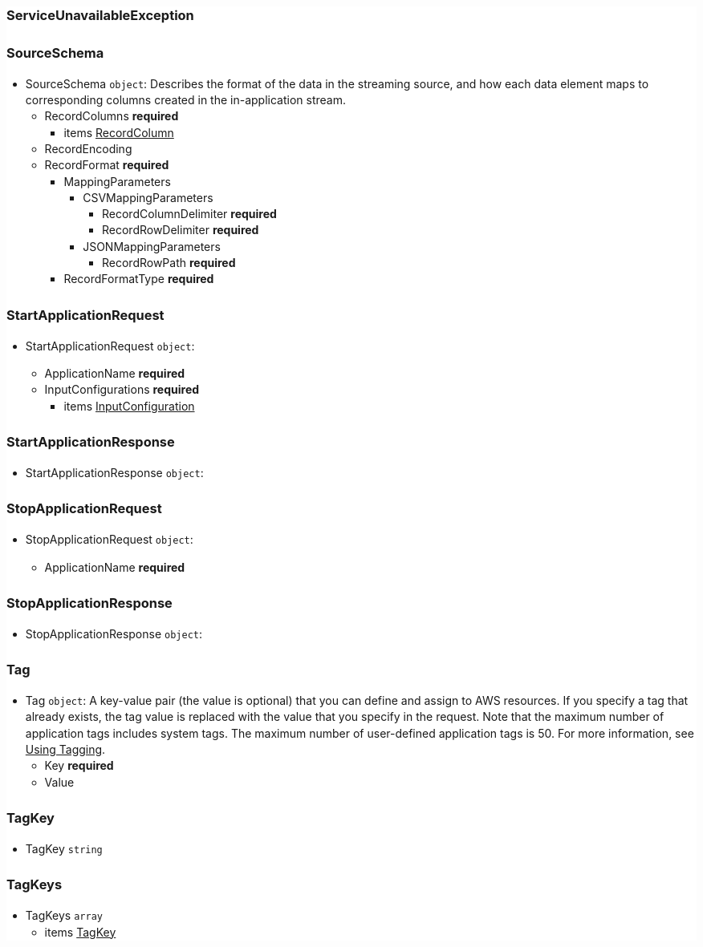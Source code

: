 ### ServiceUnavailableException


### SourceSchema
* SourceSchema `object`: Describes the format of the data in the streaming source, and how each data element maps to corresponding columns created in the in-application stream.
  * RecordColumns **required**
    * items [RecordColumn](#recordcolumn)
  * RecordEncoding
  * RecordFormat **required**
    * MappingParameters
      * CSVMappingParameters
        * RecordColumnDelimiter **required**
        * RecordRowDelimiter **required**
      * JSONMappingParameters
        * RecordRowPath **required**
    * RecordFormatType **required**

### StartApplicationRequest
* StartApplicationRequest `object`: <p/>
  * ApplicationName **required**
  * InputConfigurations **required**
    * items [InputConfiguration](#inputconfiguration)

### StartApplicationResponse
* StartApplicationResponse `object`: <p/>

### StopApplicationRequest
* StopApplicationRequest `object`: <p/>
  * ApplicationName **required**

### StopApplicationResponse
* StopApplicationResponse `object`: <p/>

### Tag
* Tag `object`: A key-value pair (the value is optional) that you can define and assign to AWS resources. If you specify a tag that already exists, the tag value is replaced with the value that you specify in the request. Note that the maximum number of application tags includes system tags. The maximum number of user-defined application tags is 50. For more information, see <a href="https://docs.aws.amazon.com/kinesisanalytics/latest/dev/how-tagging.html">Using Tagging</a>.
  * Key **required**
  * Value

### TagKey
* TagKey `string`

### TagKeys
* TagKeys `array`
  * items [TagKey](#tagkey)
